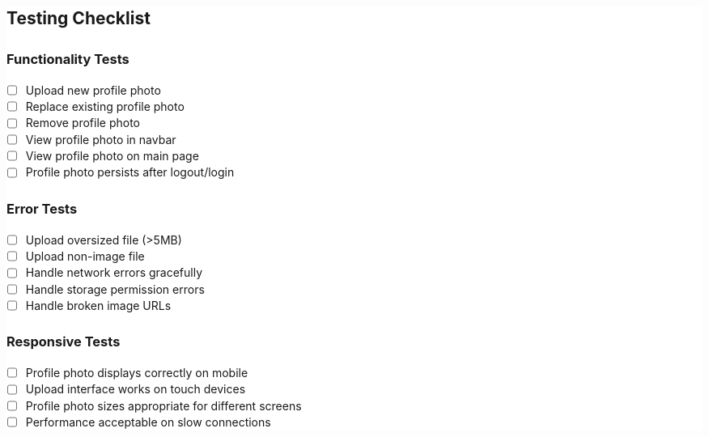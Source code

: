 ## Testing Checklist

### Functionality Tests
- [ ] Upload new profile photo
- [ ] Replace existing profile photo  
- [ ] Remove profile photo
- [ ] View profile photo in navbar
- [ ] View profile photo on main page
- [ ] Profile photo persists after logout/login

### Error Tests
- [ ] Upload oversized file (>5MB)
- [ ] Upload non-image file
- [ ] Handle network errors gracefully
- [ ] Handle storage permission errors
- [ ] Handle broken image URLs

### Responsive Tests
- [ ] Profile photo displays correctly on mobile
- [ ] Upload interface works on touch devices
- [ ] Profile photo sizes appropriate for different screens
- [ ] Performance acceptable on slow connections
